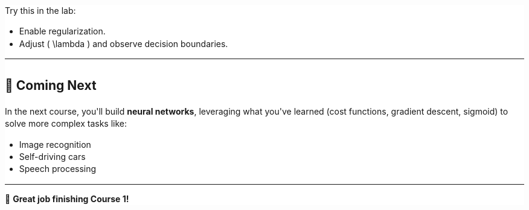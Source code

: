 Try this in the lab:

- Enable regularization.
- Adjust \( \lambda \) and observe decision boundaries.

---

## 🚀 Coming Next

In the next course, you'll build **neural networks**, leveraging what you've learned (cost functions, gradient descent, sigmoid) to solve more complex tasks like:

- Image recognition
- Self-driving cars
- Speech processing

---

🎉 **Great job finishing Course 1!**
